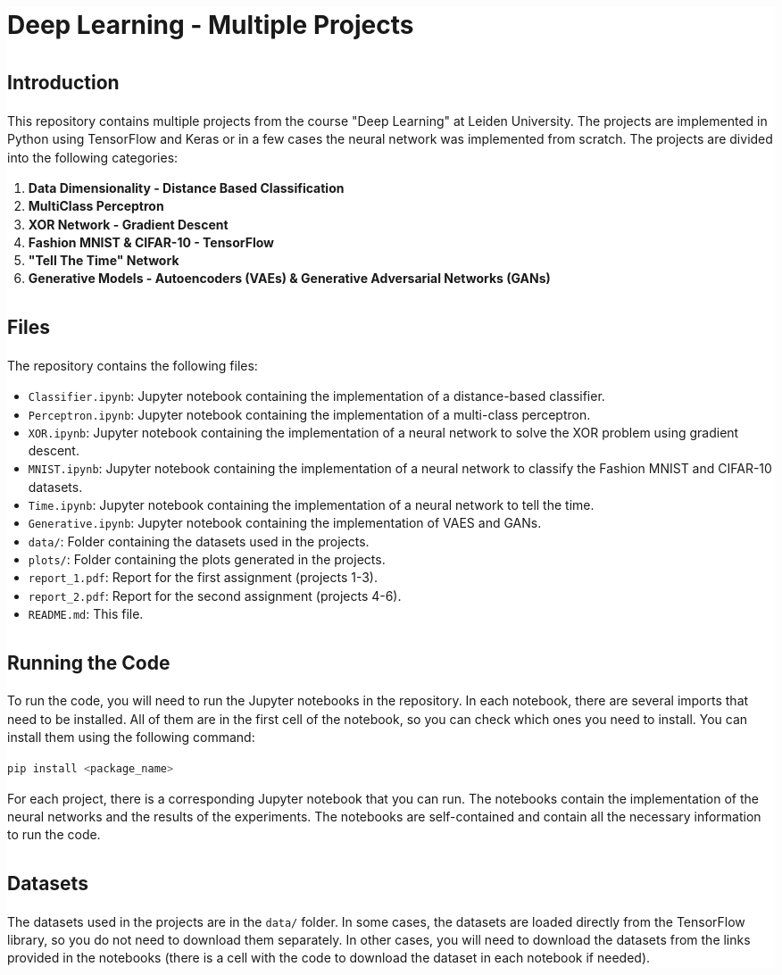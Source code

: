 # Deep Learning - Multiple Projects

## Introduction

This repository contains multiple projects from the course "Deep Learning" at Leiden University. The projects are implemented in Python using TensorFlow and Keras or in a few cases the neural network was implemented from scratch. The projects are divided into the following categories:
1. **Data Dimensionality - Distance Based Classification**
2. **MultiClass Perceptron**
3. **XOR Network - Gradient Descent**
4. **Fashion MNIST & CIFAR-10 - TensorFlow**
5. **"Tell The Time" Network**
6. **Generative Models - Autoencoders (VAEs) & Generative Adversarial Networks (GANs)**

## Files

The repository contains the following files:
- `Classifier.ipynb`: Jupyter notebook containing the implementation of a distance-based classifier.
- `Perceptron.ipynb`: Jupyter notebook containing the implementation of a multi-class perceptron.
- `XOR.ipynb`: Jupyter notebook containing the implementation of a neural network to solve the XOR problem using gradient descent.
- `MNIST.ipynb`: Jupyter notebook containing the implementation of a neural network to classify the Fashion MNIST and CIFAR-10 datasets.
- `Time.ipynb`: Jupyter notebook containing the implementation of a neural network to tell the time.
- `Generative.ipynb`: Jupyter notebook containing the implementation of VAES and GANs.
- `data/`: Folder containing the datasets used in the projects.
- `plots/`: Folder containing the plots generated in the projects.
- `report_1.pdf`: Report for the first assignment (projects 1-3).
- `report_2.pdf`: Report for the second assignment (projects 4-6).
- `README.md`: This file.

## Running the Code

To run the code, you will need to run the Jupyter notebooks in the repository. In each notebook, there are several imports that need to be installed. All of them are in the first cell of the notebook, so you can check which ones you need to install. You can install them using the following command:

```bash
pip install <package_name>
```

For each project, there is a corresponding Jupyter notebook that you can run. The notebooks contain the implementation of the neural networks and the results of the experiments. The notebooks are self-contained and contain all the necessary information to run the code. 

## Datasets

The datasets used in the projects are in the `data/` folder. In some cases, the datasets are loaded directly from the TensorFlow library, so you do not need to download them separately. In other cases, you will need to download the datasets from the links provided in the notebooks (there is a cell with the code to download the dataset in each notebook if needed).
